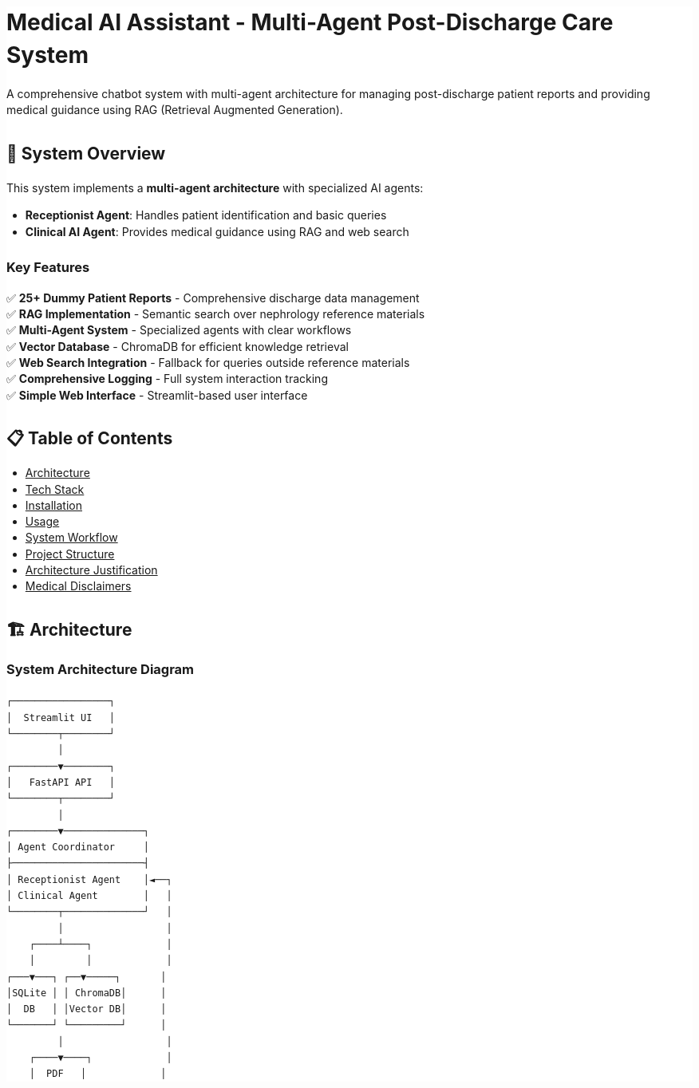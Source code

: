 # Medical AI Assistant - Multi-Agent Post-Discharge Care System

A comprehensive chatbot system with multi-agent architecture for managing post-discharge patient reports and providing medical guidance using RAG (Retrieval Augmented Generation).

## 🏥 System Overview

This system implements a **multi-agent architecture** with specialized AI agents:
- **Receptionist Agent**: Handles patient identification and basic queries
- **Clinical AI Agent**: Provides medical guidance using RAG and web search

### Key Features

✅ **25+ Dummy Patient Reports** - Comprehensive discharge data management  
✅ **RAG Implementation** - Semantic search over nephrology reference materials  
✅ **Multi-Agent System** - Specialized agents with clear workflows  
✅ **Vector Database** - ChromaDB for efficient knowledge retrieval  
✅ **Web Search Integration** - Fallback for queries outside reference materials  
✅ **Comprehensive Logging** - Full system interaction tracking  
✅ **Simple Web Interface** - Streamlit-based user interface  

## 📋 Table of Contents

- [Architecture](#architecture)
- [Tech Stack](#tech-stack)
- [Installation](#installation)
- [Usage](#usage)
- [System Workflow](#system-workflow)
- [Project Structure](#project-structure)
- [Architecture Justification](#architecture-justification)
- [Medical Disclaimers](#medical-disclaimers)

## 🏗️ Architecture

### System Architecture Diagram

```
┌─────────────────┐
│  Streamlit UI   │
└────────┬────────┘
         │
┌────────▼────────┐
│   FastAPI API   │
└────────┬────────┘
         │
┌────────▼──────────────┐
│ Agent Coordinator     │
├───────────────────────┤
│ Receptionist Agent    │◄──┐
│ Clinical Agent        │   │
└────────┬──────────────┘   │
         │                  │
    ┌────┴────┐             │
    │         │             │
┌───▼───┐ ┌──▼─────┐       │
│SQLite │ │ ChromaDB│      │
│  DB   │ │Vector DB│      │
└───────┘ └─────────┘      │
         │                  │
    ┌────▼────┐             │
    │  PDF   │             │
```